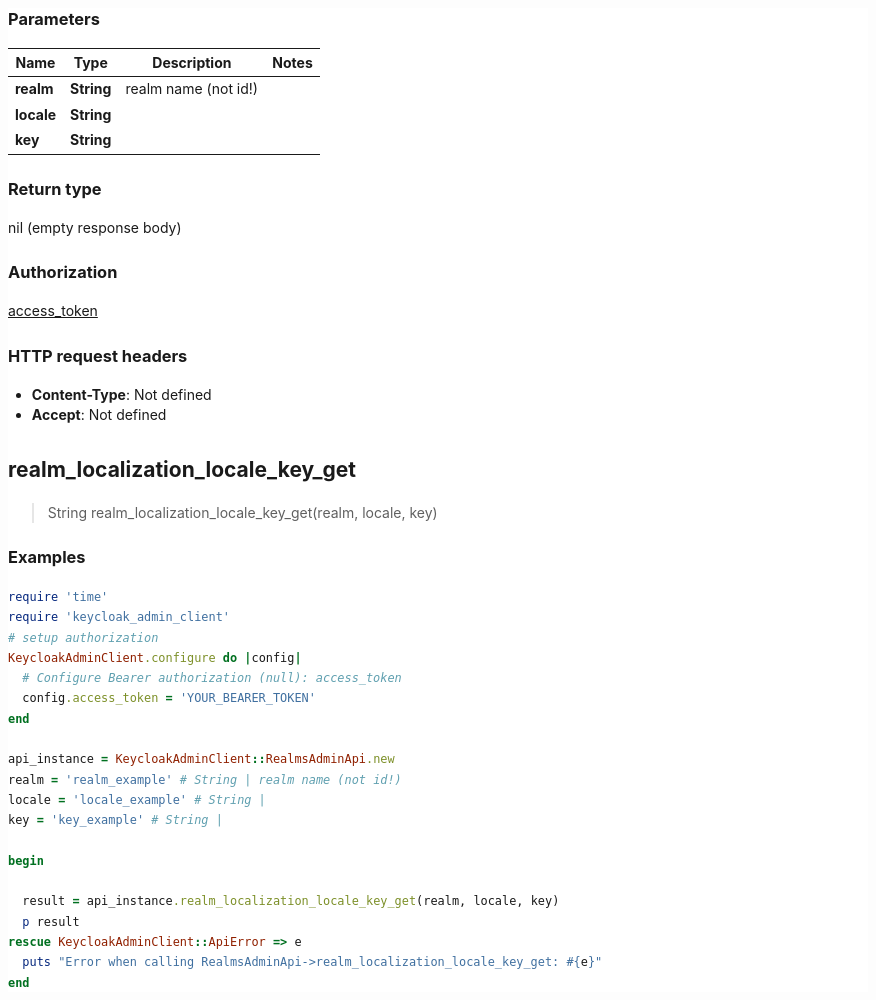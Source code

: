 ### Parameters

| Name | Type | Description | Notes |
| ---- | ---- | ----------- | ----- |
| **realm** | **String** | realm name (not id!) |  |
| **locale** | **String** |  |  |
| **key** | **String** |  |  |

### Return type

nil (empty response body)

### Authorization

[access_token](../README.md#access_token)

### HTTP request headers

- **Content-Type**: Not defined
- **Accept**: Not defined


## realm_localization_locale_key_get

> String realm_localization_locale_key_get(realm, locale, key)



### Examples

```ruby
require 'time'
require 'keycloak_admin_client'
# setup authorization
KeycloakAdminClient.configure do |config|
  # Configure Bearer authorization (null): access_token
  config.access_token = 'YOUR_BEARER_TOKEN'
end

api_instance = KeycloakAdminClient::RealmsAdminApi.new
realm = 'realm_example' # String | realm name (not id!)
locale = 'locale_example' # String | 
key = 'key_example' # String | 

begin
  
  result = api_instance.realm_localization_locale_key_get(realm, locale, key)
  p result
rescue KeycloakAdminClient::ApiError => e
  puts "Error when calling RealmsAdminApi->realm_localization_locale_key_get: #{e}"
end
```

